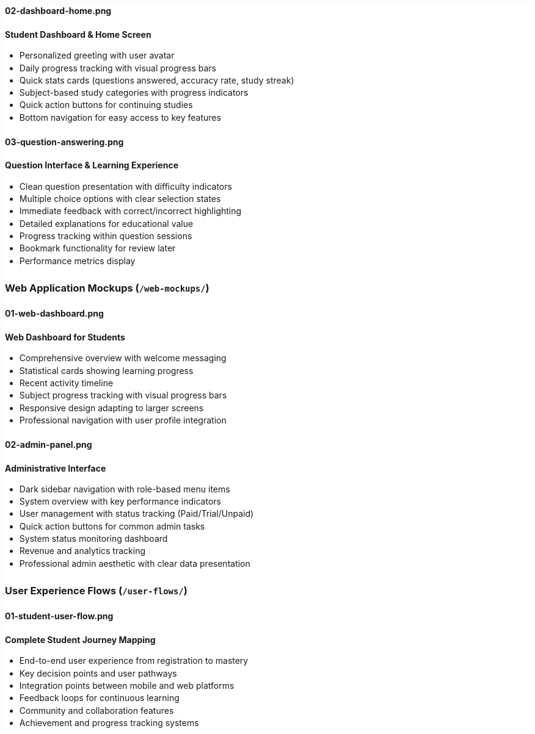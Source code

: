 #### 02-dashboard-home.png  
**Student Dashboard & Home Screen**
- Personalized greeting with user avatar
- Daily progress tracking with visual progress bars
- Quick stats cards (questions answered, accuracy rate, study streak)
- Subject-based study categories with progress indicators
- Quick action buttons for continuing studies
- Bottom navigation for easy access to key features

#### 03-question-answering.png
**Question Interface & Learning Experience**
- Clean question presentation with difficulty indicators  
- Multiple choice options with clear selection states
- Immediate feedback with correct/incorrect highlighting
- Detailed explanations for educational value
- Progress tracking within question sessions
- Bookmark functionality for review later
- Performance metrics display

### Web Application Mockups (`/web-mockups/`)

#### 01-web-dashboard.png
**Web Dashboard for Students**
- Comprehensive overview with welcome messaging
- Statistical cards showing learning progress
- Recent activity timeline
- Subject progress tracking with visual progress bars
- Responsive design adapting to larger screens
- Professional navigation with user profile integration

#### 02-admin-panel.png
**Administrative Interface**
- Dark sidebar navigation with role-based menu items
- System overview with key performance indicators
- User management with status tracking (Paid/Trial/Unpaid)
- Quick action buttons for common admin tasks
- System status monitoring dashboard
- Revenue and analytics tracking
- Professional admin aesthetic with clear data presentation

### User Experience Flows (`/user-flows/`)

#### 01-student-user-flow.png
**Complete Student Journey Mapping**
- End-to-end user experience from registration to mastery
- Key decision points and user pathways
- Integration points between mobile and web platforms
- Feedback loops for continuous learning
- Community and collaboration features
- Achievement and progress tracking systems
